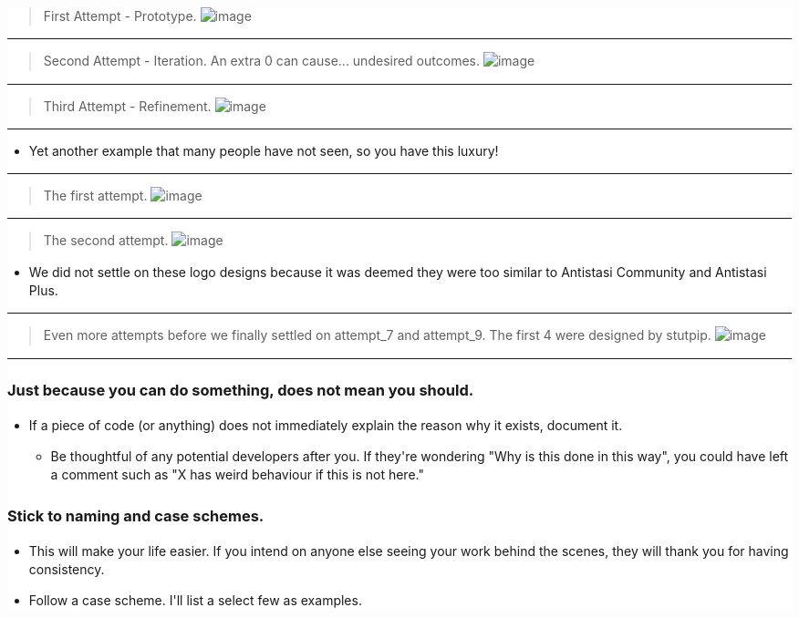   > First Attempt - Prototype.
  ![image](https://github.com/user-attachments/assets/82ce4846-7c84-47b1-8085-69f0514720cc)

  ---

  > Second Attempt - Iteration. An extra 0 can cause... undesired outcomes.
  ![image](https://github.com/user-attachments/assets/f3d5ec18-3521-4002-bba1-73e9db9a2f1b)

  ---

  > Third Attempt - Refinement.
  ![image](https://github.com/user-attachments/assets/d17ede7c-6aa2-4954-9159-9a356bc3e811)

  ---

  - Yet another example that many people have not seen, so you have this luxury!

  ---

  > The first attempt.
  ![image](https://github.com/user-attachments/assets/9a299752-119d-4bd8-a08a-258b692f3c92)
  
  ---

  > The second attempt.
  ![image](https://github.com/user-attachments/assets/38249464-4fa4-4e87-a4a6-d5cadcc9cb07)

  - We did not settle on these logo designs because it was deemed they were too similar to Antistasi Community and Antistasi Plus.

  ---

  > Even more attempts before we finally settled on attempt_7 and attempt_9. The first 4 were designed by stutpip.
  ![image](https://github.com/user-attachments/assets/a982e12d-550e-4a1f-9539-93aac3bdea96)

  ---

  ### Just because you can do something, does not mean you should.

  - If a piece of code (or anything) does not immediately explain the reason why it exists, document it.

    - Be thoughtful of any potential developers after you. If they're wondering "Why is this done in this way", you could have left a comment such as "X has weird behaviour if this is not here."

  ### Stick to naming and case schemes.

  - This will make your life easier. If you intend on anyone else seeing your work behind the scenes, they will thank you for having consistency.

  - Follow a case scheme. I'll list a select few as examples.
